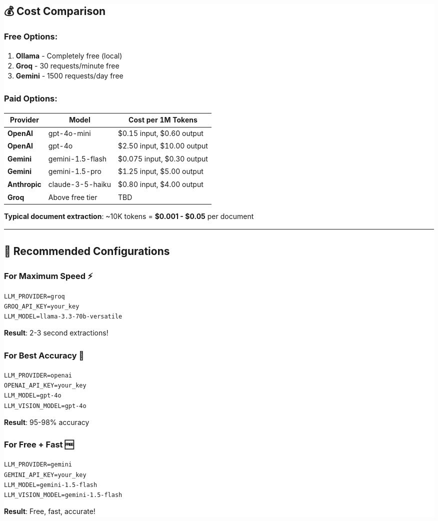 ## 💰 **Cost Comparison**

### **Free Options:**
1. **Ollama** - Completely free (local)
2. **Groq** - 30 requests/minute free
3. **Gemini** - 1500 requests/day free

### **Paid Options:**
| Provider | Model | Cost per 1M Tokens |
|----------|-------|-------------------|
| **OpenAI** | gpt-4o-mini | $0.15 input, $0.60 output |
| **OpenAI** | gpt-4o | $2.50 input, $10.00 output |
| **Gemini** | gemini-1.5-flash | $0.075 input, $0.30 output |
| **Gemini** | gemini-1.5-pro | $1.25 input, $5.00 output |
| **Anthropic** | claude-3-5-haiku | $0.80 input, $4.00 output |
| **Groq** | Above free tier | TBD |

**Typical document extraction**: ~10K tokens = **$0.001 - $0.05** per document

---

## 🎯 **Recommended Configurations**

### **For Maximum Speed** ⚡
```env
LLM_PROVIDER=groq
GROQ_API_KEY=your_key
LLM_MODEL=llama-3.3-70b-versatile
```
**Result**: 2-3 second extractions!

### **For Best Accuracy** 🎯
```env
LLM_PROVIDER=openai
OPENAI_API_KEY=your_key
LLM_MODEL=gpt-4o
LLM_VISION_MODEL=gpt-4o
```
**Result**: 95-98% accuracy

### **For Free + Fast** 🆓
```env
LLM_PROVIDER=gemini
GEMINI_API_KEY=your_key
LLM_MODEL=gemini-1.5-flash
LLM_VISION_MODEL=gemini-1.5-flash
```
**Result**: Free, fast, accurate!
